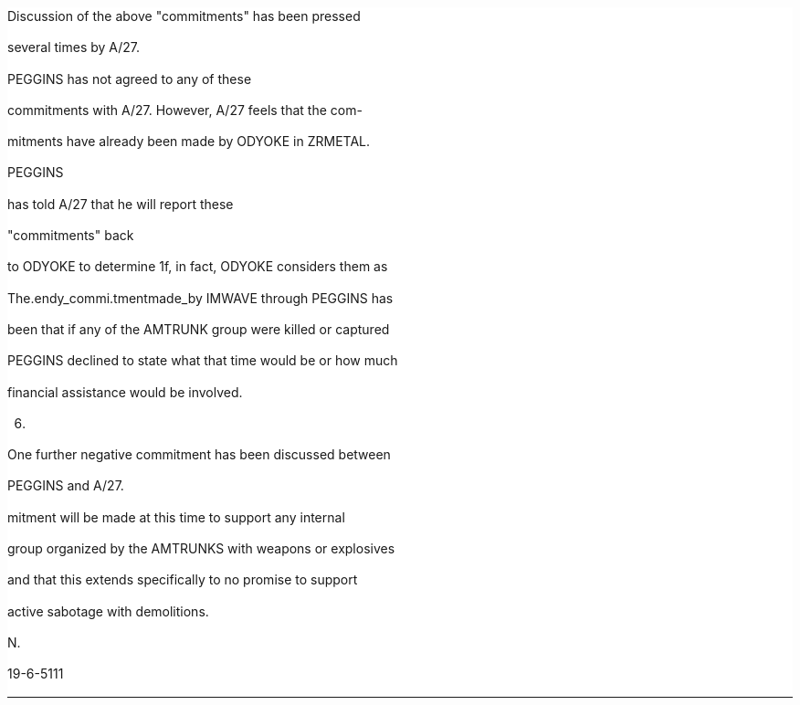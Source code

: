 Discussion of the above "commitments" has been pressed

several times by A/27.

PEGGINS has not agreed to any of these

commitments with A/27. However, A/27 feels that the com-

mitments have already been made by ODYOKE in ZRMETAL.

PEGGINS

has told A/27 that he will report these

"commitments" back

to ODYOKE to determine 1f, in fact, ODYOKE considers them as

The.endy_commi.tmentmade_by IMWAVE through PEGGINS has

been that if any of the AMTRUNK group were killed or captured

PEGGINS declined to state what that time would be or how much

financial assistance would be involved.

6.

One further negative commitment has been discussed between

PEGGINS and A/27.

mitment will be made at this time to support any internal

group organized by the AMTRUNKS with weapons or explosives

and that this extends specifically to no promise to support

active sabotage with demolitions.

N.

19-6-5111

---

